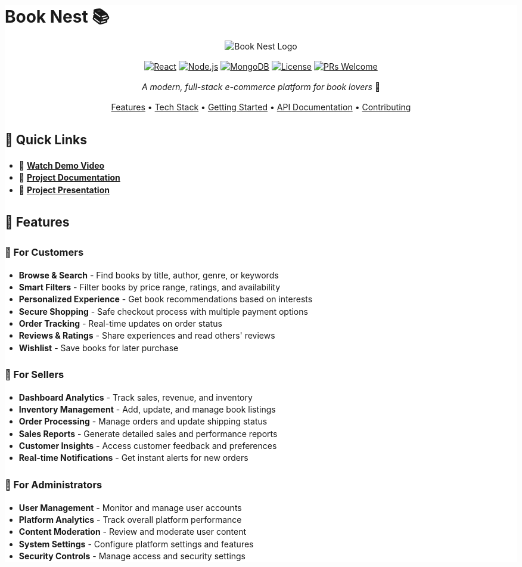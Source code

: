 # Book Nest 📚

<div align="center">

![Book Nest Logo](code/Frontend/src/assets/default-book-cover.png)

[![React](https://img.shields.io/badge/React-18.2.0-blue.svg)](https://reactjs.org/)
[![Node.js](https://img.shields.io/badge/Node.js-18.x-green.svg)](https://nodejs.org/)
[![MongoDB](https://img.shields.io/badge/MongoDB-4.4+-darkgreen.svg)](https://www.mongodb.com/)
[![License](https://img.shields.io/badge/License-MIT-yellow.svg)](LICENSE)
[![PRs Welcome](https://img.shields.io/badge/PRs-welcome-brightgreen.svg)](http://makeapullrequest.com)

*A modern, full-stack e-commerce platform for book lovers* 🌟

[Features](#features) • [Tech Stack](#tech-stack) • [Getting Started](#getting-started) • [API Documentation](#api-documentation) • [Contributing](#contributing)

</div>

## 📌 Quick Links

- 🎥 **[Watch Demo Video](https://youtu.be/vl4LmnvUDLk)**
- 📖 **[Project Documentation](https://docs.google.com/document/d/1ODlJh5HljNkAiCwRj_h2wVcCdEqhIatW/edit?usp=sharing&ouid=117159323916616448933&rtpof=true&sd=true)**
- 🎯 **[Project Presentation](https://docs.google.com/presentation/d/1M1lY6yVlMTBqqiPFh4A2fNrriBAffsI2/edit?usp=sharing&ouid=117159323916616448933&rtpof=true&sd=true)**

## 🌟 Features

### 📱 For Customers
- **Browse & Search** - Find books by title, author, genre, or keywords
- **Smart Filters** - Filter books by price range, ratings, and availability
- **Personalized Experience** - Get book recommendations based on interests
- **Secure Shopping** - Safe checkout process with multiple payment options
- **Order Tracking** - Real-time updates on order status
- **Reviews & Ratings** - Share experiences and read others' reviews
- **Wishlist** - Save books for later purchase

### 💼 For Sellers
- **Dashboard Analytics** - Track sales, revenue, and inventory
- **Inventory Management** - Add, update, and manage book listings
- **Order Processing** - Manage orders and update shipping status
- **Sales Reports** - Generate detailed sales and performance reports
- **Customer Insights** - Access customer feedback and preferences
- **Real-time Notifications** - Get instant alerts for new orders

### 👑 For Administrators
- **User Management** - Monitor and manage user accounts
- **Platform Analytics** - Track overall platform performance
- **Content Moderation** - Review and moderate user content
- **System Settings** - Configure platform settings and features
- **Security Controls** - Manage access and security settings
